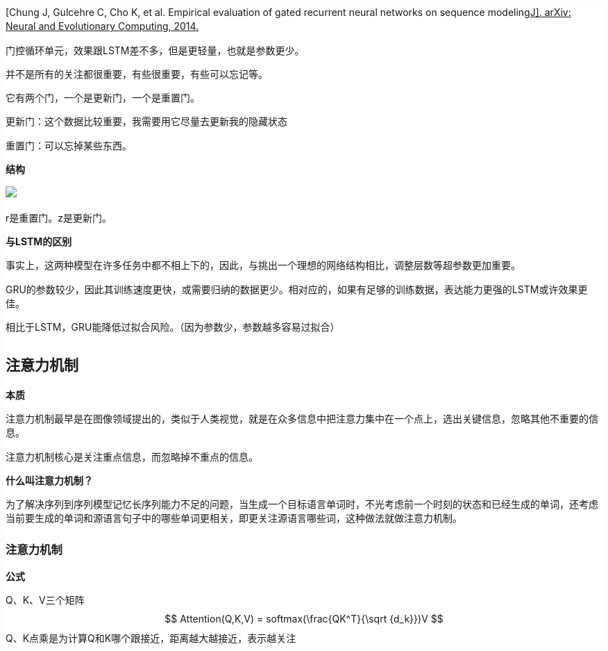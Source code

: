 [Chung J, Gulcehre C, Cho K, et al. Empirical evaluation of gated recurrent neural networks on sequence modeling[J\]. arXiv: Neural and Evolutionary Computing, 2014.](https://link.zhihu.com/?target=https%3A//arxiv.org/pdf/1412.3555.pdf)



门控循环单元，效果跟LSTM差不多，但是更轻量，也就是参数更少。

并不是所有的关注都很重要，有些很重要，有些可以忘记等。

它有两个门，一个是更新门，一个是重置门。

更新门：这个数据比较重要，我需要用它尽量去更新我的隐藏状态

重置门：可以忘掉某些东西。



**结构**

![](D:\github\MyKnowledgeRepository\img\machine_learning_img\deep_learning\RNN\GRU结构.png)

r是重置门。z是更新门。



**与LSTM的区别**

事实上，这两种模型在许多任务中都不相上下的，因此，与挑出一个理想的网络结构相比，调整层数等超参数更加重要。

GRU的参数较少，因此其训练速度更快，或需要归纳的数据更少。相对应的，如果有足够的训练数据，表达能力更强的LSTM或许效果更佳。

相比于LSTM，GRU能降低过拟合风险。（因为参数少，参数越多容易过拟合）



## 注意力机制

**本质**

注意力机制最早是在图像领域提出的，类似于人类视觉，就是在众多信息中把注意力集中在一个点上，选出关键信息，忽略其他不重要的信息。



注意力机制核心是关注重点信息，而忽略掉不重点的信息。



**什么叫注意力机制？**

为了解决序列到序列模型记忆长序列能力不足的问题，当生成一个目标语言单词时，不光考虑前一个时刻的状态和已经生成的单词，还考虑当前要生成的单词和源语言句子中的哪些单词更相关，即更关注源语言哪些词，这种做法就做注意力机制。



### 注意力机制

**公式**

Q、K、V三个矩阵
$$
Attention(Q,K,V) = softmax(\frac{QK^T}{\sqrt {d_k}})V
$$
Q、K点乘是为计算Q和K哪个跟接近，距离越大越接近，表示越关注
